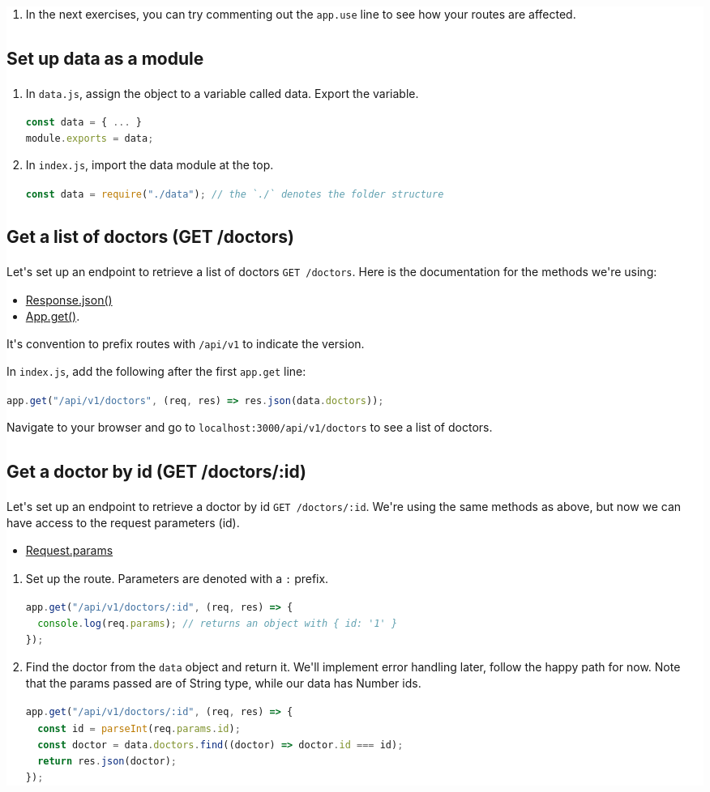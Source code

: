 1. In the next exercises, you can try commenting out the `app.use` line to see how your routes are affected.

## Set up data as a module

1. In `data.js`, assign the object to a variable called data. Export the variable.

   ```js
   const data = { ... }
   module.exports = data;
   ```

1. In `index.js`, import the data module at the top.

   ```js
   const data = require("./data"); // the `./` denotes the folder structure
   ```

## Get a list of doctors (GET /doctors)

Let's set up an endpoint to retrieve a list of doctors `GET /doctors`. Here is the documentation for the methods we're using:

- [Response.json()](https://expressjs.com/en/4x/api.html#res.json)
- [App.get()](https://expressjs.com/en/4x/api.html#app.get.method).

It's convention to prefix routes with `/api/v1` to indicate the version.

In `index.js`, add the following after the first `app.get` line:

```js
app.get("/api/v1/doctors", (req, res) => res.json(data.doctors));
```

Navigate to your browser and go to `localhost:3000/api/v1/doctors` to see a list of doctors.

## Get a doctor by id (GET /doctors/:id)

Let's set up an endpoint to retrieve a doctor by id `GET /doctors/:id`. We're using the same methods as above, but now we can have access to the request parameters (id).

- [Request.params](https://expressjs.com/en/4x/api.html#req.params)

1. Set up the route. Parameters are denoted with a `:` prefix.

   ```js
   app.get("/api/v1/doctors/:id", (req, res) => {
     console.log(req.params); // returns an object with { id: '1' }
   });
   ```

1. Find the doctor from the `data` object and return it. We'll implement error handling later, follow the happy path for now. Note that the params passed are of String type, while our data has Number ids.

   ```js
   app.get("/api/v1/doctors/:id", (req, res) => {
     const id = parseInt(req.params.id);
     const doctor = data.doctors.find((doctor) => doctor.id === id);
     return res.json(doctor);
   });
   ```
